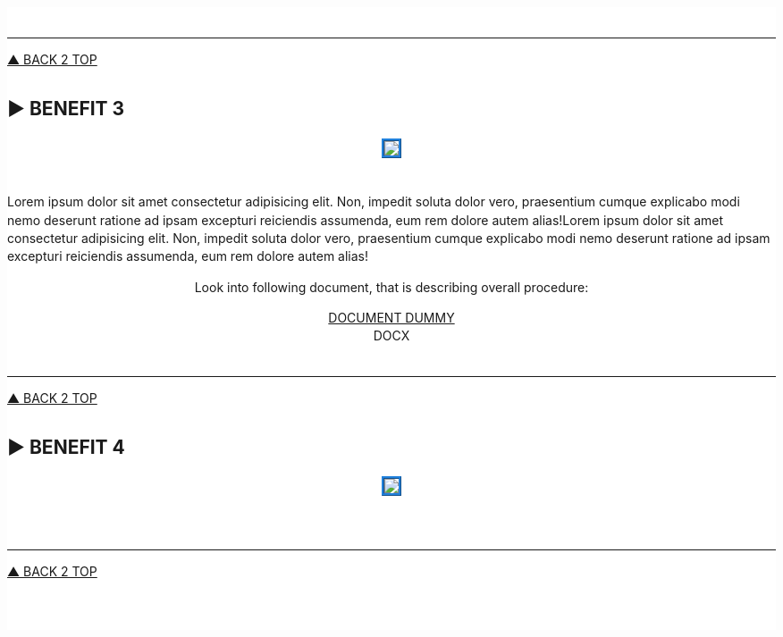</div>

<br>

<hr>

<p style="text-align:left;"><a href="#top">▲ BACK 2 TOP</a></p>

## ► BENEFIT 3

<div align="center">

<img class="m2buttons" style="border:3px ridge #2181dc;" src="\img\youth\youth.jpg" width="512">

</div>

<br>

Lorem ipsum dolor sit amet consectetur adipisicing elit. Non, impedit soluta dolor vero, praesentium cumque explicabo modi nemo deserunt ratione ad ipsam excepturi reiciendis assumenda, eum rem dolore autem alias!Lorem ipsum dolor sit amet consectetur adipisicing elit. Non, impedit soluta dolor vero, praesentium cumque explicabo modi nemo deserunt ratione ad ipsam excepturi reiciendis assumenda, eum rem dolore autem alias!

<div align="center">

Look into following document, that is describing overall procedure:
<br>

<div class="selection-dox-line-wrapper"> <a href="/doc/youth/dummy-doc.docx">DOCUMENT DUMMY</a> <div class="file-ext">DOCX</div></div>

</div>

<br>

<hr>

<p style="text-align:left;"><a href="#top">▲ BACK 2 TOP</a></p>

## ► BENEFIT 4

<div align="center">

<img class="m2buttons" style="border:3px ridge #2181dc;" img src="\img\youth\draft.jpg" width="512">

<br>
<br>

<br>

</div>

<hr>

<p style="text-align:left;"><a href="#top">▲ BACK 2 TOP</a></p>


<br>
<br>
